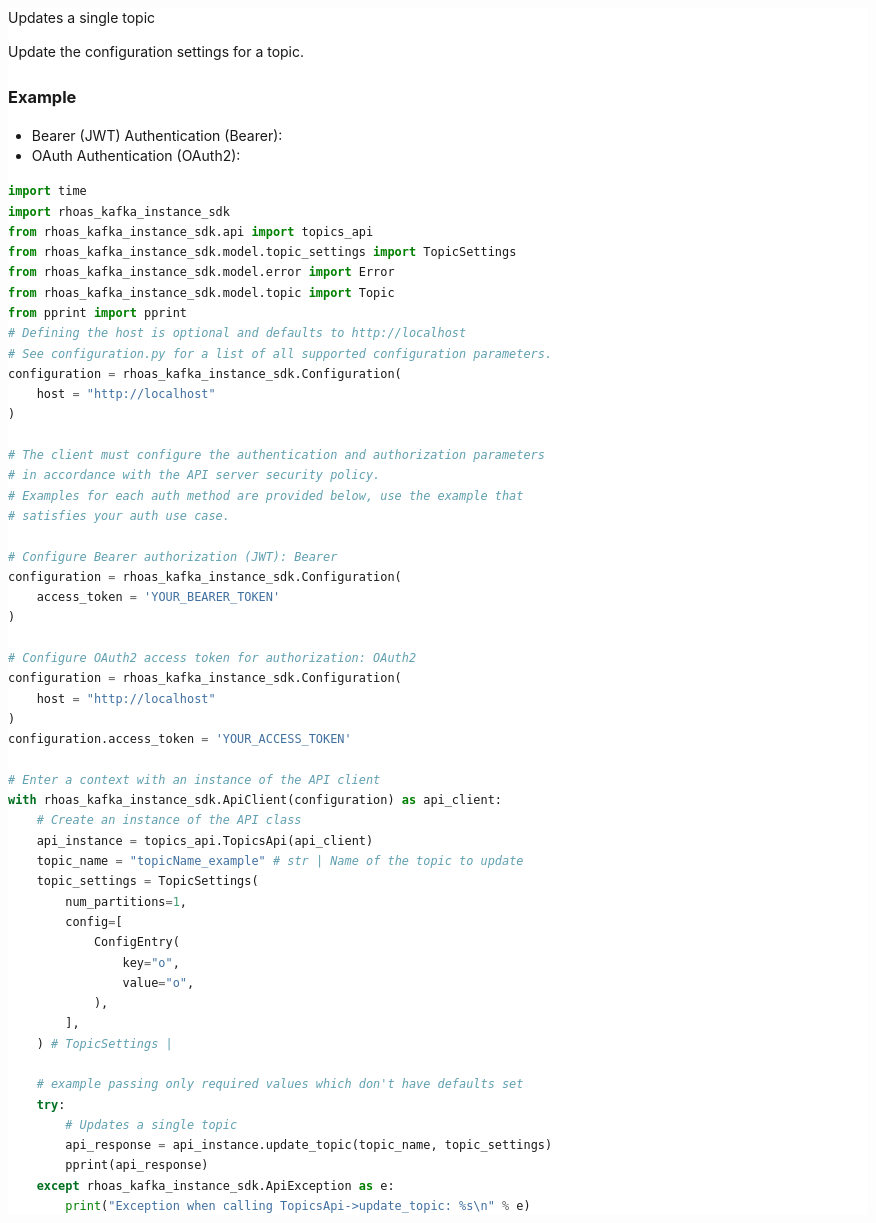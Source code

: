 Updates a single topic

Update the configuration settings for a topic.

### Example

* Bearer (JWT) Authentication (Bearer):
* OAuth Authentication (OAuth2):

```python
import time
import rhoas_kafka_instance_sdk
from rhoas_kafka_instance_sdk.api import topics_api
from rhoas_kafka_instance_sdk.model.topic_settings import TopicSettings
from rhoas_kafka_instance_sdk.model.error import Error
from rhoas_kafka_instance_sdk.model.topic import Topic
from pprint import pprint
# Defining the host is optional and defaults to http://localhost
# See configuration.py for a list of all supported configuration parameters.
configuration = rhoas_kafka_instance_sdk.Configuration(
    host = "http://localhost"
)

# The client must configure the authentication and authorization parameters
# in accordance with the API server security policy.
# Examples for each auth method are provided below, use the example that
# satisfies your auth use case.

# Configure Bearer authorization (JWT): Bearer
configuration = rhoas_kafka_instance_sdk.Configuration(
    access_token = 'YOUR_BEARER_TOKEN'
)

# Configure OAuth2 access token for authorization: OAuth2
configuration = rhoas_kafka_instance_sdk.Configuration(
    host = "http://localhost"
)
configuration.access_token = 'YOUR_ACCESS_TOKEN'

# Enter a context with an instance of the API client
with rhoas_kafka_instance_sdk.ApiClient(configuration) as api_client:
    # Create an instance of the API class
    api_instance = topics_api.TopicsApi(api_client)
    topic_name = "topicName_example" # str | Name of the topic to update
    topic_settings = TopicSettings(
        num_partitions=1,
        config=[
            ConfigEntry(
                key="o",
                value="o",
            ),
        ],
    ) # TopicSettings | 

    # example passing only required values which don't have defaults set
    try:
        # Updates a single topic
        api_response = api_instance.update_topic(topic_name, topic_settings)
        pprint(api_response)
    except rhoas_kafka_instance_sdk.ApiException as e:
        print("Exception when calling TopicsApi->update_topic: %s\n" % e)
```
